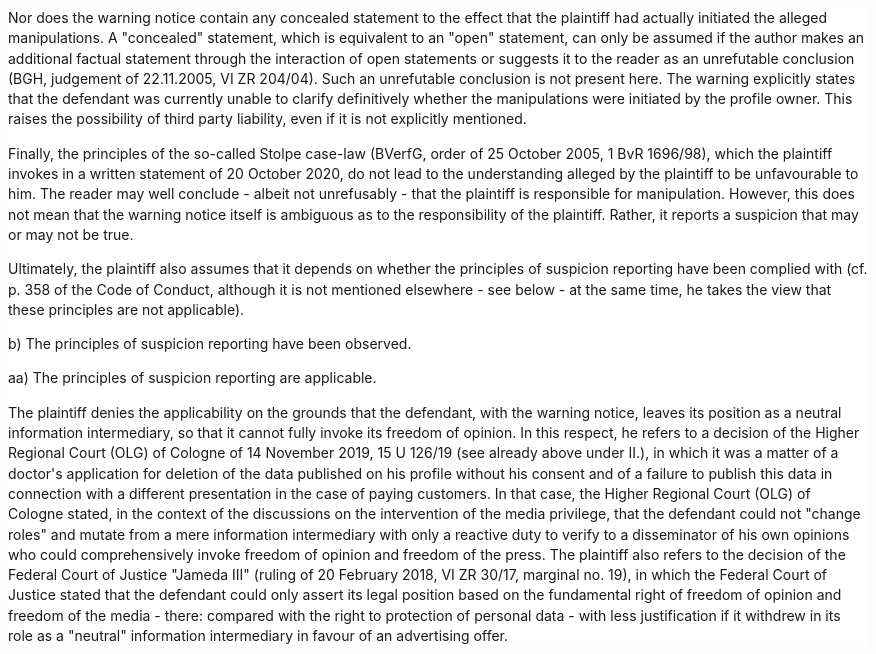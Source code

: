 Nor does the warning notice contain any concealed statement to the effect that the plaintiff had actually initiated the alleged manipulations. A "concealed" statement, which is equivalent to an "open" statement, can only be assumed if the author makes an additional factual statement through the interaction of open statements or suggests it to the reader as an unrefutable conclusion (BGH, judgement of 22.11.2005, VI ZR 204/04). Such an unrefutable conclusion is not present here. The warning explicitly states that the defendant was currently unable to clarify definitively whether the manipulations were initiated by the profile owner. This raises the possibility of third party liability, even if it is not explicitly mentioned.

Finally, the principles of the so-called Stolpe case-law (BVerfG, order of 25 October 2005, 1 BvR 1696/98), which the plaintiff invokes in a written statement of 20 October 2020, do not lead to the understanding alleged by the plaintiff to be unfavourable to him. The reader may well conclude - albeit not unrefusably - that the plaintiff is responsible for manipulation. However, this does not mean that the warning notice itself is ambiguous as to the responsibility of the plaintiff. Rather, it reports a suspicion that may or may not be true.

Ultimately, the plaintiff also assumes that it depends on whether the principles of suspicion reporting have been complied with (cf. p. 358 of the Code of Conduct, although it is not mentioned elsewhere - see below - at the same time, he takes the view that these principles are not applicable).

b) The principles of suspicion reporting have been observed.

aa) The principles of suspicion reporting are applicable.

The plaintiff denies the applicability on the grounds that the defendant, with the warning notice, leaves its position as a neutral information intermediary, so that it cannot fully invoke its freedom of opinion. In this respect, he refers to a decision of the Higher Regional Court (OLG) of Cologne of 14 November 2019, 15 U 126/19 (see already above under II.), in which it was a matter of a doctor's application for deletion of the data published on his profile without his consent and of a failure to publish this data in connection with a different presentation in the case of paying customers. In that case, the Higher Regional Court (OLG) of Cologne stated, in the context of the discussions on the intervention of the media privilege, that the defendant could not "change roles" and mutate from a mere information intermediary with only a reactive duty to verify to a disseminator of his own opinions who could comprehensively invoke freedom of opinion and freedom of the press. The plaintiff also refers to the decision of the Federal Court of Justice "Jameda III" (ruling of 20 February 2018, VI ZR 30/17, marginal no. 19), in which the Federal Court of Justice stated that the defendant could only assert its legal position based on the fundamental right of freedom of opinion and freedom of the media - there: compared with the right to protection of personal data - with less justification if it withdrew in its role as a "neutral" information intermediary in favour of an advertising offer.
